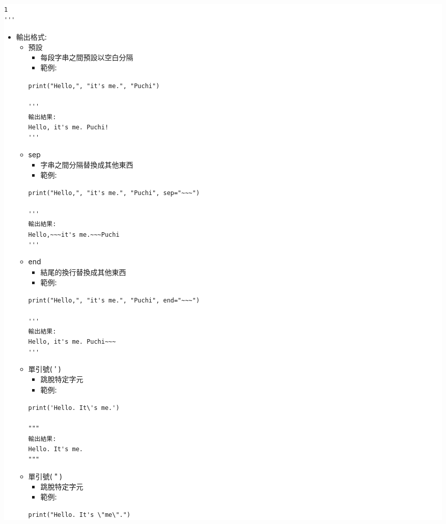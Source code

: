 ```python=
1
'''
```

- 輸出格式:
    - 預設
        - 每段字串之間預設以空白分隔
        - 範例:
        ```python=
        print("Hello,", "it's me.", "Puchi")

        '''
        輸出結果:
        Hello, it's me. Puchi!
        '''
        ```   
    - sep
        - 字串之間分隔替換成其他東西
        - 範例:
        ```python=
        print("Hello,", "it's me.", "Puchi", sep="~~~")

        '''
        輸出結果:
        Hello,~~~it's me.~~~Puchi
        '''
        ```
    - end
        - 結尾的換行替換成其他東西
        - 範例:
        ```python=
        print("Hello,", "it's me.", "Puchi", end="~~~")

        '''
        輸出結果:
        Hello, it's me. Puchi~~~
        '''
        ```
    - 單引號( \' )
        - 跳脫特定字元
        - 範例:
        ```python=
        print('Hello. It\'s me.')

        """
        輸出結果:
        Hello. It's me.
        """
        ```
    - 單引號( \" )
        - 跳脫特定字元
        - 範例:
        ```python=
        print("Hello. It's \"me\".")
